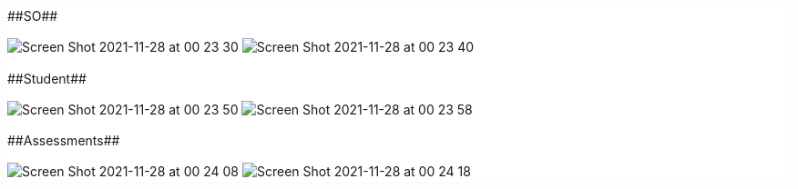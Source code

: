 ##SO##

<img width="1439" alt="Screen Shot 2021-11-28 at 00 23 30" src="https://user-images.githubusercontent.com/49244138/143723172-4e0ad1ee-44e3-4805-b5f9-38bd86e57b29.png">

<img width="1439" alt="Screen Shot 2021-11-28 at 00 23 40" src="https://user-images.githubusercontent.com/49244138/143723177-1499a8ea-11d0-4f29-b954-e41f8b62f829.png">

##Student##

<img width="1439" alt="Screen Shot 2021-11-28 at 00 23 50" src="https://user-images.githubusercontent.com/49244138/143723181-3231895f-e802-4d06-b9c4-43b44b2bdf52.png">

<img width="1439" alt="Screen Shot 2021-11-28 at 00 23 58" src="https://user-images.githubusercontent.com/49244138/143723183-4e2fee2a-547a-4276-9e08-91a339cd6ff7.png">

##Assessments##

<img width="1439" alt="Screen Shot 2021-11-28 at 00 24 08" src="https://user-images.githubusercontent.com/49244138/143723185-82a6b698-4ad1-4e66-9ddc-d0d3d61dd382.png">

<img width="1439" alt="Screen Shot 2021-11-28 at 00 24 18" src="https://user-images.githubusercontent.com/49244138/143723186-48a98cf6-039c-4c26-a9d5-f739bb8aeafe.png">
